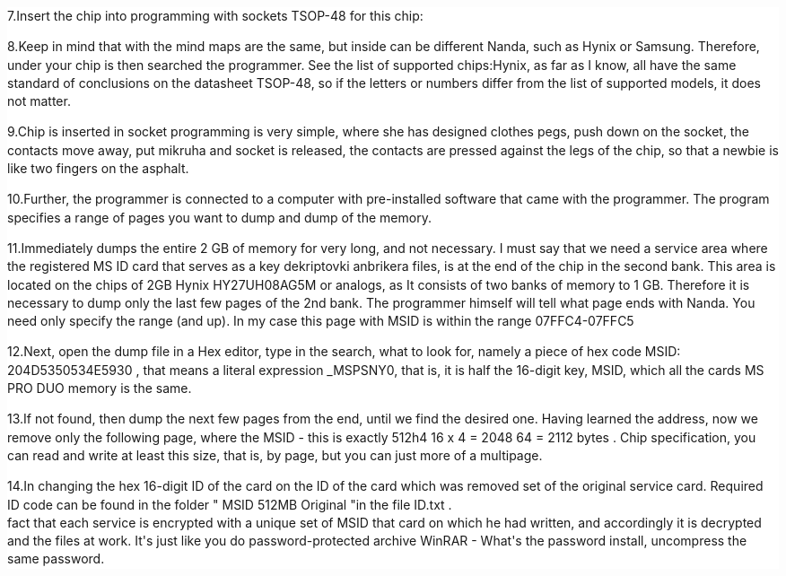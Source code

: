  7.Insert the chip into programming with sockets TSOP-48 for this
chip:  
   
 8.Keep in mind that with the mind maps are the same, but inside
can be different Nanda, such as Hynix or Samsung. Therefore, under
your chip is then searched the programmer. See the list of
supported chips:Hynix, as far as I know, all have the same
standard of conclusions on the datasheet TSOP-48, so if the
letters or numbers differ from the list of supported models, it
does not matter.  
   
 9.Chip is inserted in socket programming is very simple, where
she has designed clothes pegs, push down on the socket, the
contacts move away, put mikruha and socket is released, the
contacts are pressed against the legs of the chip, so that a
newbie is like two fingers on the asphalt.  
   
 10.Further, the programmer is connected to a computer with
pre-installed software that came with the programmer. The program
specifies a range of pages you want to dump and dump of the
memory.  
   
 11.Immediately dumps the entire 2 GB of memory for very long, and
not necessary. I must say that we need a service area where the
registered MS ID card that serves as a key dekriptovki anbrikera
files, is at the end of the chip in the second bank. This area is
located on the chips of 2GB Hynix HY27UH08AG5M or analogs, as It
consists of two banks of memory to 1 GB. Therefore it is necessary
to dump only the last few pages of the 2nd bank. The programmer
himself will tell what page ends with Nanda. You need only specify
the range (and up). In my case this page with MSID is within the
range 07FFC4-07FFC5  
   
 12.Next, open the dump file in a Hex editor, type in the search,
what to look for, namely a piece of hex code MSID:
204D5350534E5930 , that means a literal expression   _MSPSNY0, that
is, it is half the 16-digit key, MSID, which all the cards MS PRO
DUO memory is the same.  
   
 13.If not found, then dump the next few pages from the end, until
we find the desired one. Having learned the address, now we remove
only the following page, where the MSID - this is exactly 512h4 16
x 4 = 2048 64 = 2112 bytes . Chip specification, you can read and
write at least this size, that is, by page, but you can just more
of a multipage.  
   
 14.In changing the hex 16-digit ID of the card on the ID of the
card which was removed set of the original service card. Required
ID code can be found in the folder " MSID 512MB Original "in the
file ID.txt .  
 fact that each service is encrypted with a unique set of MSID
that card on which he had written, and accordingly it is decrypted
and the files at work. It's just like you do password-protected
archive WinRAR - What's the password install, uncompress the same
password.  
   